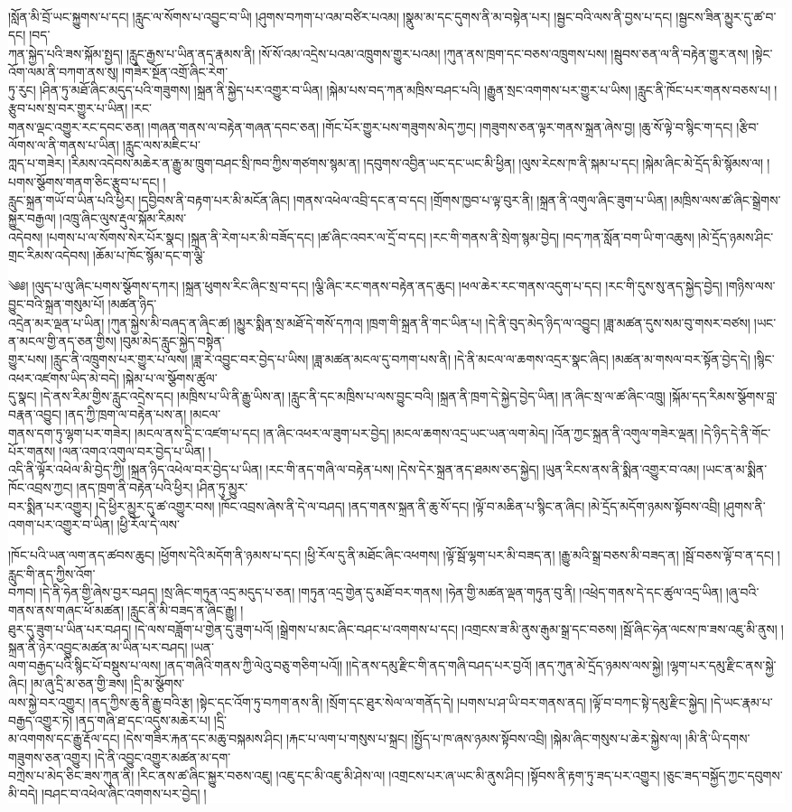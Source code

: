 །སློན་མི་བྲོ་ཡང་སྐྱུགས་པ་དང། །རླུང་ལ་སོགས་པ་འབྱུང་བ་ཡི། །ཤུགས་བཀག་པ་འམ་བཙིར་པའམ། །སྣུམ་མ་དང་དུགས་ནི་མ་བསྟེན་པར། །སྦྱང་བའི་ལས་ནི་བྱས་པ་དང། །སྦྱངས་ཟིན་མྱུར་དུ་ཚ་བ་དང། །བད་  
ཀན་སྐྱེད་པའི་ཟས་སྐོམ་སྤྱད། །རླུང་རྒྱས་པ་ཡིན་ནད་རྣམས་ནི། །སོ་སོ་འམ་འདྲེས་པའམ་འཁྲུགས་གྱུར་པའམ། །ཀུན་ནས་ཁྲག་དང་བཅས་འཁྲུགས་པས། །སྦུབས་ཅན་ལ་ནི་བརྟེན་གྱུར་ནས། །སྟེང་འོག་ལམ་ནི་བཀག་ནས་སུ། །གཟེར་སྔོན་འགྲོ་ཞིང་རེག་  
ཏུ་རུང། །ཤིན་ཏུ་མཐོ་ཞིང་མདུད་པའི་གཟུགས། །སྐྲན་ནི་སྐྱེད་པར་འགྱུར་བ་ཡིན། །སྐེམ་པས་བད་ཀན་མཁྲིས་བཤང་པའི། །རྒྱུན་སྲང་འགགས་པར་གྱུར་པ་ཡིས། །རླུང་ནི་ཁོང་པར་གནས་བཅས་པ། །རྩུབ་པས་སྲ་བར་གྱུར་པ་ཡིན། །རང་  
གནས་ལྡང་འགྱུར་རང་དབང་ཅན། །གཞན་གནས་ལ་བརྟེན་གཞན་དབང་ཅན། །གོང་པོར་གྱུར་པས་གཟུགས་མེད་ཀྱང། །གཟུགས་ཅན་ལྟར་གནས་སྐྲན་ཞེས་བྱ། །ཆུ་སོ་ལྟེ་བ་སྙིང་ག་དང། །རྩིབ་ལོགས་ལ་ནི་གནས་པ་ཡིན། །རླུང་ལས་མཇིང་པ་  
ཀླད་པ་གཟེར། །རིམས་འདེབས་མཆེར་ན་རྒྱུ་མ་ཁྲུག་བཤང་སྲི་ཁབ་ཀྱིས་གཙགས་སྙམ་ན། །དབུགས་འབྱིན་ཡང་དང་ཡང་མི་ཕྱིན། །ལུས་རེངས་ཁ་ནི་སྐམ་པ་དང། །སྐེམ་ཞིང་མེ་དྲོད་མི་སྙོམས་ལ། །པགས་སྩོགས་གནག་ཅིང་རྩུབ་པ་དང། །  
རླུང་སྐྲན་གཡོ་བ་ཡིན་པའི་ཕྱིར། །དབྱིབས་ནི་བརྟག་པར་མི་མངོན་ཞིང། །གནས་འཕེལ་འབྲི་དང་ན་བ་དང། །གྲོགས་ཁྱབ་པ་ལྟ་བུར་ནི། །སྐྲན་ནི་འགུལ་ཞིང་ཟུག་པ་ཡིན། །མཁྲིས་ལས་ཚ་ཞིང་སྒྲེགས་སྐྱུར་བརྒྱལ། །འཁྲུ་ཞིང་ལུས་རྡུལ་སྐོམ་རིམས་  
འདེབས། །པགས་པ་ལ་སོགས་སེར་པོར་སྣང། །སྐྲན་ནི་རེག་པར་མི་བཟོད་དང། །ཚ་ཞིང་འབར་ལ་དྲོ་བ་དང། །རང་གི་གནས་ནི་སྲེག་སྙམ་བྱེད། །བད་ཀན་སློན་བག་ཡི་ག་འཆུས། །མེ་དྲོད་ཉམས་ཤིང་གྲང་རིམས་འདེབས། །ཆོམ་པ་ཁོང་སྙོམ་དང་ག་ལྕི་  
  
༄༅། །ལུད་པ་ལུ་ཞིང་པགས་སྩོགས་དཀར། །སྐྲན་ཕུགས་རིང་ཞིང་སྲ་བ་དང། །ལྕི་ཞིང་རང་གནས་བརྟེན་ནད་ཆུང། །ཕལ་ཆེར་རང་གནས་འདུག་པ་དང། །རང་གི་དུས་སུ་ནད་སྐྱེད་བྱེད། །གཉིས་ལས་བྱུང་བའི་སྐྲན་གསུམ་པོ། །མཚན་ཉིད་  
འདྲེན་མར་ལྡན་པ་ཡིན། །ཀུན་སྐྱེས་མི་བཞད་ན་ཞིང་ཚ། །མྱུར་སྨིན་སྲ་མཐོ་དེ་གསོ་དཀའ། །ཁྲག་གི་སྐྲན་ནི་གང་ཡིན་པ། །དེ་ནི་བུད་མེད་ཉིད་ལ་འབྱུང། །ཟླ་མཚན་དུས་སམ་བུ་གསར་བཙས། །ཡང་ན་མངལ་གྱི་ནད་ཅན་གྱིས། །བུམ་མེད་རླུང་སྐྱེད་བསྟེན་  
གྱུར་པས། །རླུང་ནི་འཁྲུགས་པར་གྱུར་པ་ལས། །ཟླ་རེ་འབྱུང་བར་བྱེད་པ་ཡིས། །ཟླ་མཚན་མངལ་དུ་བཀག་པས་ནི། །དེ་ནི་མངལ་ལ་ཆགས་འདྲར་སྣང་ཞིང། །མཚན་མ་གསལ་བར་སྟོན་བྱེད་དེ། །སྙིང་འཕར་འཛགས་ཡིད་མེ་བདེ། །སྐེམ་པ་ལ་སྩོགས་ཚུལ་  
དུ་སྣང། །དེ་ནས་རིམ་གྱིས་རླུང་འདྲེས་དང། །མཁྲིས་པ་ཡི་ནི་རྒྱུ་ཡིས་ན། །རླུང་ནི་དང་མཁྲིས་པ་ལས་བྱུང་བའི། །སྐྲན་ནི་ཁྲག་དེ་སྐྱེད་བྱེད་ཡིན། །ན་ཞིང་སྲ་ལ་ཚ་ཞིང་འཁྲུ། །སྐོམ་དད་རིམས་སྩོགས་བླ་བརྣན་འབྱུང། །ནད་ཀྱི་ཁྲག་ལ་བརྟེན་པས་ན། །མངལ་  
གནས་དག་ཏུ་ལྷག་པར་གཟེར། །མངལ་ནས་དྲི་ང་འཛག་པ་དང། །ན་ཞིང་འཕར་ལ་ཟུག་པར་བྱེད། །མངལ་ཆགས་འདྲ་ཡང་ཡན་ལག་མེད། །འོན་ཀྱང་སྐྲན་ནི་འགུལ་གཟེར་ལྡན། །དེ་ཉིད་དེ་ནི་གོང་པོར་གནས། །ལན་འགའ་འགུལ་བར་བྱེད་པ་ཡིན། །  
འདི་ནི་ལྟོར་འཕེལ་མི་བྱེད་ཀྱི། །སྐྲན་ཉིད་འཕེལ་བར་བྱེད་པ་ཡིན། །རང་གི་ནད་གཞི་ལ་བརྟེན་པས། །དེས་དེར་སྐྲན་ནད་ཐམས་ཅད་སྐྱེད། །ཡུན་རིངས་ནས་ནི་སྨིན་འགྱུར་བ་འམ། །ཡང་ན་མ་སྨིན་ཁོང་འབྲས་ཀྱང། །ནད་ཁྲག་ནི་བརྟེན་པའི་ཕྱིར། །ཤིན་ཏུ་མྱུར་  
བར་སྨིན་པར་འགྱུར། །དེ་ཕྱིར་མྱུར་དུ་ཚ་འགྱུར་བས། །ཁོང་འབྲས་ཞེས་ནི་དེ་ལ་བཤད། །ནད་གནས་སྐྲན་ནི་ཆུ་སོ་དང། །ལྟོ་བ་མཆིན་པ་སྙིང་ན་ཞིང། །མེ་དྲོད་མདོག་ཉམས་སྟོབས་འབྲི། །ཤུགས་ནི་འགག་པར་འགྱུར་བ་ཡིན། །ཕྱི་རོལ་དེ་ལས་  
  
།ཁོང་པའི་ཡན་ལག་ནད་ཚབས་ཆུང། །ཕྱོགས་དེའི་མདོག་ནི་ཉམས་པ་དང། །ཕྱི་རོལ་དུ་ནི་མཐོང་ཞིང་འཕགས། །ལྟོ་སྦོ་ལྷག་པར་མི་བཟད་ན། །རྒྱུ་མའི་སྒྲ་བཅས་མི་བཟད་ན། །སྦོ་བཅས་ལྟོ་བ་ན་དང། །རླུང་གི་ནད་ཀྱིས་འོག་  
བཀབ། །དེ་ནི་ཧེན་གྱི་ཞེས་བྱར་བཤད། །སྲ་ཞིང་གཏུན་འདྲ་མདུད་པ་ཅན། །གཏུན་འདྲ་གྱེན་དུ་མཐོ་བར་གནས། །ཧེན་གྱི་མཚན་ལྡན་གཏུན་བུ་ནི། །འཕྲེད་གནས་དེ་དང་ཚུལ་འདྲ་ཡིན། །ཞུ་བའི་གནས་ནས་གཞང་ཕོ་མཚན། །རླུང་ནི་མི་བཟད་ན་ཞིང་རྒྱུ། །  
ཐུར་དུ་ཟུག་པ་ཡིན་པར་བཤད། །དེ་ལས་བཟློག་པ་གྱེན་དུ་ཟུག་པའོ། །སྒྲེགས་པ་མང་ཞིང་བཤང་པ་འགགས་པ་དང། །འགྲངས་ཟ་མི་ནུས་རྒུམ་སྒྲ་དང་བཅས། །སྦོ་ཞིང་ཧེན་ལངས་ཁ་ཟས་འཇུ་མི་ནུས། །སྐྲན་ནི་ཉེར་འབྱུང་མཚན་མ་ཡིན་པར་བཤད། །ཡན་  
ལག་བརྒྱད་པའི་སྙིང་པོ་བསྡུས་པ་ལས། །ནད་གཞིའི་གནས་ཀྱི་ལེའུ་བཅུ་གཅིག་པའོ།། །།དེ་ནས་དམུ་རྫིང་གི་ནད་གཞི་བཤད་པར་བྱའོ། །ནད་ཀུན་མེ་དྲོད་ཉམས་ལས་སྐྱེ། །ལྷག་པར་དམུ་རྫིང་ནས་སྐྱེ་ཞིང། །མ་ཞུ་དྲི་མ་ཅན་གྱི་ཟས། །དྲི་མ་སྩོགས་  
ལས་སྐྱེ་བར་འགྱུར། །ནད་ཀྱིས་ཆུ་ནི་རྒྱུ་བའི་རྩ། །སྟེང་དང་འོག་ཏུ་བཀག་ནས་ནི། །སྲོག་དང་ཐུར་སེལ་ལ་གནོད་དེ། །པགས་པ་ཤ་ཡི་བར་གནས་ནད། །ལྟོ་བ་བཀང་སྟེ་དམུ་རྫིང་སྐྱེད། །དེ་ཡང་རྣམ་པ་བརྒྱད་འགྱུར་ཏེ། །ནད་གཞི་ཐ་དང་འདུས་མཆེར་པ། །དྲི་  
མ་འགགས་དང་རྒྱུ་རྡོལ་དང། །དེས་གཟིར་རྐན་དང་མཆུ་བསྐམས་ཤིང། །རྐང་པ་ལག་པ་གསུས་པ་སྐྲང། །སྤྱོད་པ་ཁ་ཞས་ཉམས་སྟོབས་འབྲི། །སྐེམ་ཞིང་གསུས་པ་ཆེར་སྐྱེས་ལ། །མི་ནི་ཡི་དགས་གཟུགས་ཅན་འགྱུར། །དེ་ནི་འབྱུང་འགྱུར་མཚན་མ་དག་  
བཀྲེས་པ་མེད་ཅིང་ཟས་ཀུན་ནི། །རིང་ནས་ཚ་ཞིང་སྐྱུར་བཅས་འཇུ། །འཇུ་དང་མི་འཇུ་མི་ཤེས་ལ། །འགྲངས་པར་ཞ་ཡང་མི་ནུས་ཤིང། །སྟོབས་ནི་རྟག་ཏུ་ཟད་པར་འགྱུར། །ཅུང་ཟད་བསྐྱོད་ཀྱང་དབུགས་མི་བདེ། །བཤང་བ་འཕེལ་ཞིང་འགགས་པར་བྱེད། །  
  